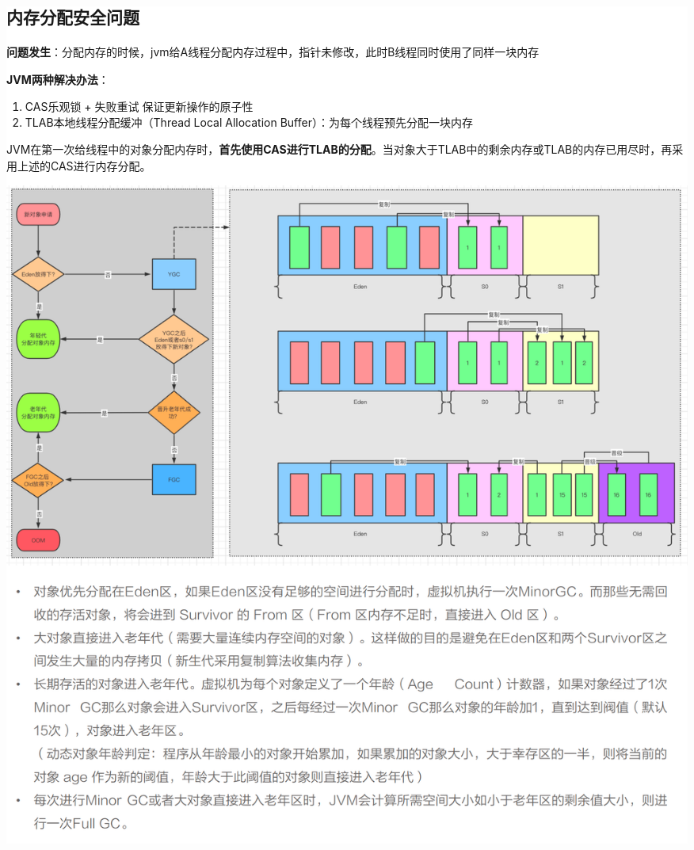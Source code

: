 ## 内存分配安全问题

**问题发生**：分配内存的时候，jvm给A线程分配内存过程中，指针未修改，此时B线程同时使用了同样一块内存

**JVM两种解决办法**：

1. CAS乐观锁 + 失败重试 保证更新操作的原子性
2. TLAB本地线程分配缓冲（Thread Local Allocation Buffer）：为每个线程预先分配一块内存

JVM在第一次给线程中的对象分配内存时，**首先使用CAS进行TLAB的分配**。当对象大于TLAB中的剩余内存或TLAB的内存已用尽时，再采用上述的CAS进行内存分配。

![image-20240726010131554](img/JVM%E7%9F%A5%E8%AF%86%E7%82%B9%E6%80%BB%E7%BB%93/image-20240726010131554.png)

![image-20240808164429202](img/JVM%E7%9F%A5%E8%AF%86%E7%82%B9%E6%80%BB%E7%BB%93/image-20240808164429202.png)

